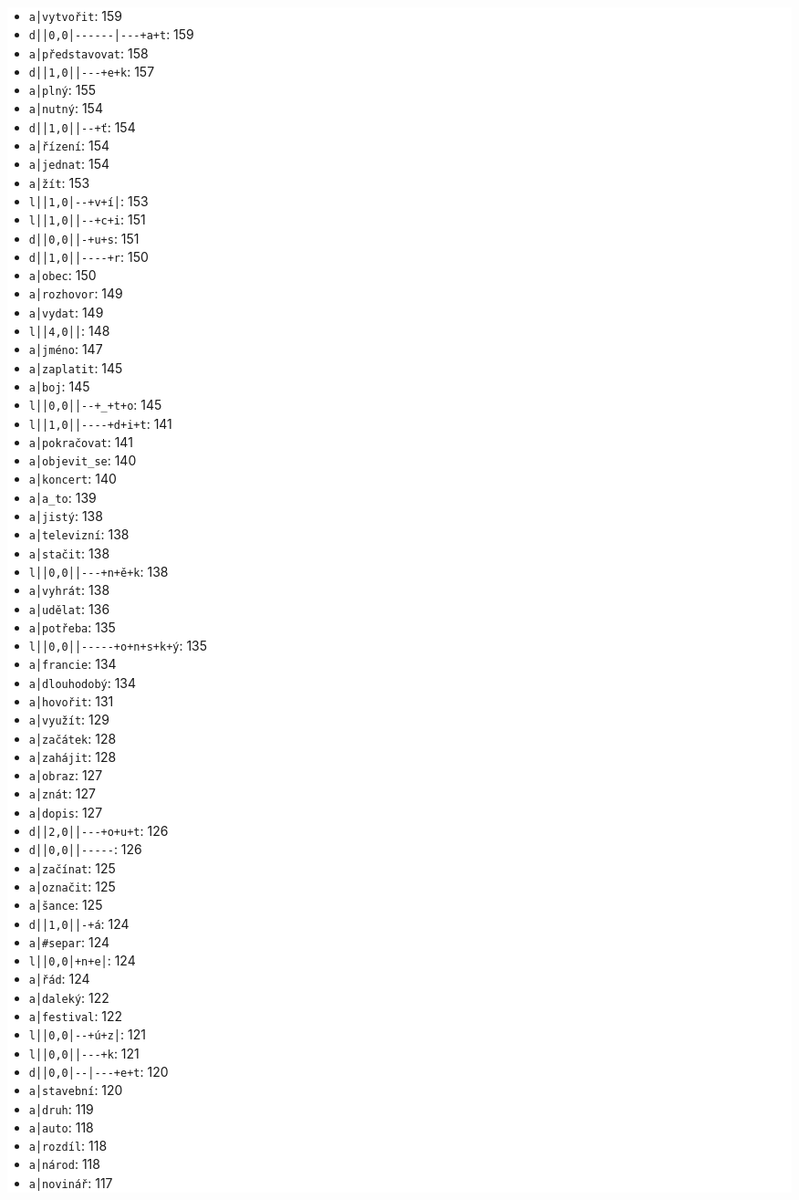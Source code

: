 - `a│vytvořit`: 159
- `d││0,0│------│---+a+t`: 159
- `a│představovat`: 158
- `d││1,0││---+e+k`: 157
- `a│plný`: 155
- `a│nutný`: 154
- `d││1,0││--+ť`: 154
- `a│řízení`: 154
- `a│jednat`: 154
- `a│žít`: 153
- `l││1,0│--+v+í│`: 153
- `l││1,0││--+c+i`: 151
- `d││0,0││-+u+s`: 151
- `d││1,0││----+r`: 150
- `a│obec`: 150
- `a│rozhovor`: 149
- `a│vydat`: 149
- `l││4,0││`: 148
- `a│jméno`: 147
- `a│zaplatit`: 145
- `a│boj`: 145
- `l││0,0││--+_+t+o`: 145
- `l││1,0││----+d+i+t`: 141
- `a│pokračovat`: 141
- `a│objevit_se`: 140
- `a│koncert`: 140
- `a│a_to`: 139
- `a│jistý`: 138
- `a│televizní`: 138
- `a│stačit`: 138
- `l││0,0││---+n+ě+k`: 138
- `a│vyhrát`: 138
- `a│udělat`: 136
- `a│potřeba`: 135
- `l││0,0││-----+o+n+s+k+ý`: 135
- `a│francie`: 134
- `a│dlouhodobý`: 134
- `a│hovořit`: 131
- `a│využít`: 129
- `a│začátek`: 128
- `a│zahájit`: 128
- `a│obraz`: 127
- `a│znát`: 127
- `a│dopis`: 127
- `d││2,0││---+o+u+t`: 126
- `d││0,0││-----`: 126
- `a│začínat`: 125
- `a│označit`: 125
- `a│šance`: 125
- `d││1,0││-+á`: 124
- `a│#separ`: 124
- `l││0,0│+n+e│`: 124
- `a│řád`: 124
- `a│daleký`: 122
- `a│festival`: 122
- `l││0,0│--+ú+z│`: 121
- `l││0,0││---+k`: 121
- `d││0,0│--│---+e+t`: 120
- `a│stavební`: 120
- `a│druh`: 119
- `a│auto`: 118
- `a│rozdíl`: 118
- `a│národ`: 118
- `a│novinář`: 117